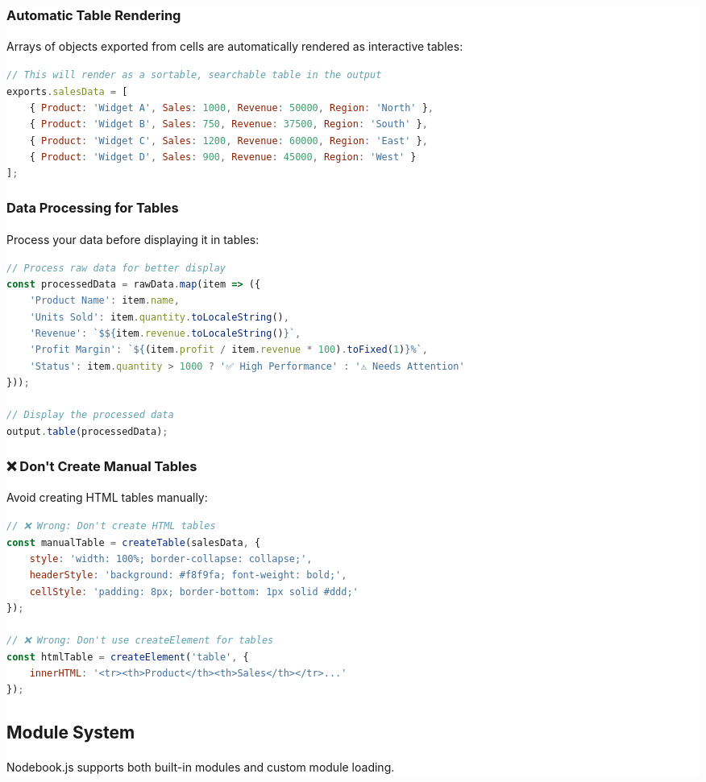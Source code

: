 ### Automatic Table Rendering

Arrays of objects exported from cells are automatically rendered as interactive tables:

```javascript
// This will render as a sortable, searchable table in the output
exports.salesData = [
    { Product: 'Widget A', Sales: 1000, Revenue: 50000, Region: 'North' },
    { Product: 'Widget B', Sales: 750, Revenue: 37500, Region: 'South' },
    { Product: 'Widget C', Sales: 1200, Revenue: 60000, Region: 'East' },
    { Product: 'Widget D', Sales: 900, Revenue: 45000, Region: 'West' }
];
```

### Data Processing for Tables

Process your data before displaying it in tables:

```javascript
// Process raw data for better display
const processedData = rawData.map(item => ({
    'Product Name': item.name,
    'Units Sold': item.quantity.toLocaleString(),
    'Revenue': `$${item.revenue.toLocaleString()}`,
    'Profit Margin': `${(item.profit / item.revenue * 100).toFixed(1)}%`,
    'Status': item.quantity > 1000 ? '✅ High Performance' : '⚠️ Needs Attention'
}));

// Display the processed data
output.table(processedData);
```

### ❌ Don't Create Manual Tables

Avoid creating HTML tables manually:

```javascript
// ❌ Wrong: Don't create HTML tables
const manualTable = createTable(salesData, {
    style: 'width: 100%; border-collapse: collapse;',
    headerStyle: 'background: #f8f9fa; font-weight: bold;',
    cellStyle: 'padding: 8px; border-bottom: 1px solid #ddd;'
});

// ❌ Wrong: Don't use createElement for tables
const htmlTable = createElement('table', {
    innerHTML: '<tr><th>Product</th><th>Sales</th></tr>...'
});
```

## Module System

Nodebook.js supports both built-in modules and custom module loading.
